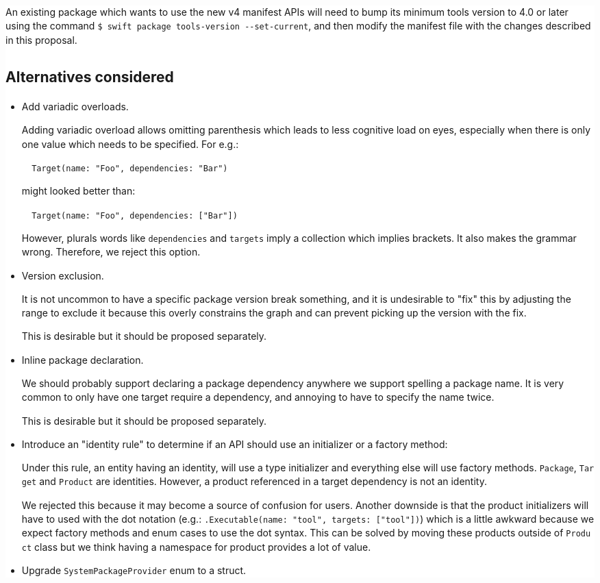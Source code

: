 An existing package which wants to use the new v4 manifest APIs will need to bump its
minimum tools version to 4.0 or later using the command `$ swift package tools-version
--set-current`, and then modify the manifest file with the changes described in
this proposal.

## Alternatives considered

* Add variadic overloads.

    Adding variadic overload allows omitting parenthesis which leads to less
    cognitive load on eyes, especially when there is only one value which needs
    to be specified. For e.g.:

        Target(name: "Foo", dependencies: "Bar")

    might looked better than:

        Target(name: "Foo", dependencies: ["Bar"])

    However, plurals words like `dependencies` and `targets` imply a collection
    which implies brackets. It also makes the grammar wrong. Therefore, we
    reject this option.
    
* Version exclusion.
    
    It is not uncommon to have a specific package version break something, and
    it is undesirable to "fix" this by adjusting the range to exclude it
    because this overly constrains the graph and can prevent picking up the
    version with the fix.

    This is desirable but it should be proposed separately.

* Inline package declaration.

    We should probably support declaring a package dependency anywhere we
    support spelling a package name. It is very common to only have one target
    require a dependency, and annoying to have to specify the name twice.

    This is desirable but it should be proposed separately.

* Introduce an "identity rule" to determine if an API should use an initializer
  or a factory method:

    Under this rule, an entity having an identity, will use a type initializer
    and everything else will use factory methods. `Package`, `Target` and
    `Product` are identities. However, a product referenced in a target
    dependency is not an identity.

    We rejected this because it may become a source of confusion for users.
    Another downside is that the product initializers will have to used with
    the dot notation (e.g.: `.Executable(name: "tool", targets: ["tool"])`)
    which is a little awkward because we expect factory methods and enum cases
    to use the dot syntax. This can be solved by moving these products outside
    of `Product` class but we think having a namespace for product provides a
    lot of value.

* Upgrade `SystemPackageProvider` enum to a struct.
